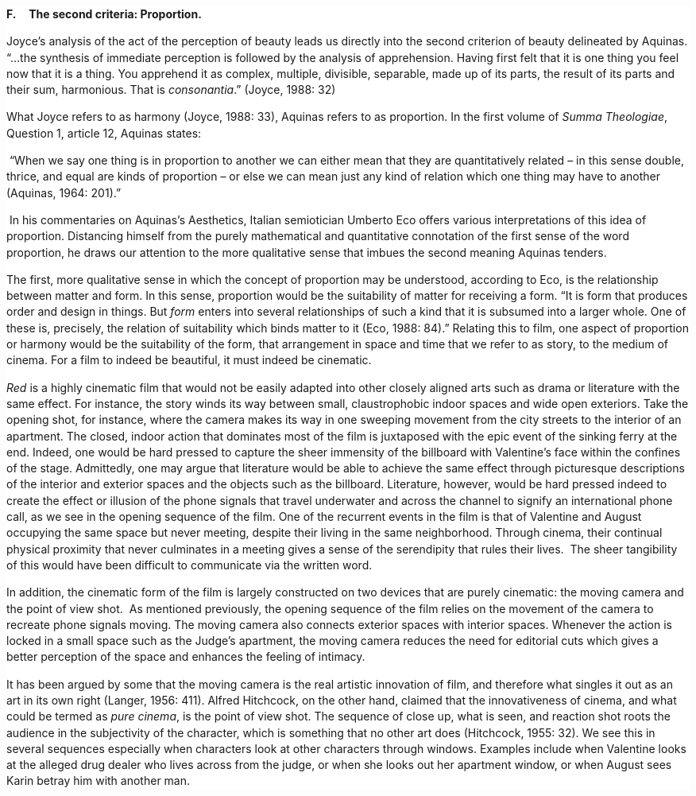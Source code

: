 **F.**    **The second criteria: Proportion.**

Joyce’s analysis of the act of the perception of beauty leads us directly into the second criterion of beauty delineated by Aquinas. “…the synthesis of immediate perception is followed by the analysis of apprehension. Having first felt that it is one thing you feel now that it is a thing. You apprehend it as complex, multiple, divisible, separable, made up of its parts, the result of its parts and their sum, harmonious. That is _consonantia_.” (Joyce, 1988: 32)

What Joyce refers to as harmony (Joyce, 1988: 33), Aquinas refers to as proportion. In the first volume of _Summa Theologiae_, Question 1, article 12, Aquinas states:

 “When we say one thing is in proportion to another we can either mean that they are quantitatively related – in this sense double, thrice, and equal are kinds of proportion – or else we can mean just any kind of relation which one thing may have to another (Aquinas, 1964: 201).”

 In his commentaries on Aquinas’s Aesthetics, Italian semiotician Umberto Eco offers various interpretations of this idea of proportion. Distancing himself from the purely mathematical and quantitative connotation of the first sense of the word proportion, he draws our attention to the more qualitative sense that imbues the second meaning Aquinas tenders.

The first, more qualitative sense in which the concept of proportion may be understood, according to Eco, is the relationship between matter and form. In this sense, proportion would be the suitability of matter for receiving a form. “It is form that produces order and design in things. But _form_ enters into several relationships of such a kind that it is subsumed into a larger whole. One of these is, precisely, the relation of suitability which binds matter to it (Eco, 1988: 84).” Relating this to film, one aspect of proportion or harmony would be the suitability of the form, that arrangement in space and time that we refer to as story, to the medium of cinema. For a film to indeed be beautiful, it must indeed be cinematic.

_Red_ is a highly cinematic film that would not be easily adapted into other closely aligned arts such as drama or literature with the same effect. For instance, the story winds its way between small, claustrophobic indoor spaces and wide open exteriors. Take the opening shot, for instance, where the camera makes its way in one sweeping movement from the city streets to the interior of an apartment. The closed, indoor action that dominates most of the film is juxtaposed with the epic event of the sinking ferry at the end. Indeed, one would be hard pressed to capture the sheer immensity of the billboard with Valentine’s face within the confines of the stage. Admittedly, one may argue that literature would be able to achieve the same effect through picturesque descriptions of the interior and exterior spaces and the objects such as the billboard. Literature, however, would be hard pressed indeed to create the effect or illusion of the phone signals that travel underwater and across the channel to signify an international phone call, as we see in the opening sequence of the film. One of the recurrent events in the film is that of Valentine and August occupying the same space but never meeting, despite their living in the same neighborhood. Through cinema, their continual physical proximity that never culminates in a meeting gives a sense of the serendipity that rules their lives.  The sheer tangibility of this would have been difficult to communicate via the written word.

In addition, the cinematic form of the film is largely constructed on two devices that are purely cinematic: the moving camera and the point of view shot.  As mentioned previously, the opening sequence of the film relies on the movement of the camera to recreate phone signals moving. The moving camera also connects exterior spaces with interior spaces. Whenever the action is locked in a small space such as the Judge’s apartment, the moving camera reduces the need for editorial cuts which gives a better perception of the space and enhances the feeling of intimacy.

It has been argued by some that the moving camera is the real artistic innovation of film, and therefore what singles it out as an art in its own right (Langer, 1956: 411). Alfred Hitchcock, on the other hand, claimed that the innovativeness of cinema, and what could be termed as _pure cinema_, is the point of view shot. The sequence of close up, what is seen, and reaction shot roots the audience in the subjectivity of the character, which is something that no other art does (Hitchcock, 1955: 32). We see this in several sequences especially when characters look at other characters through windows. Examples include when Valentine looks at the alleged drug dealer who lives across from the judge, or when she looks out her apartment window, or when August sees Karin betray him with another man.
